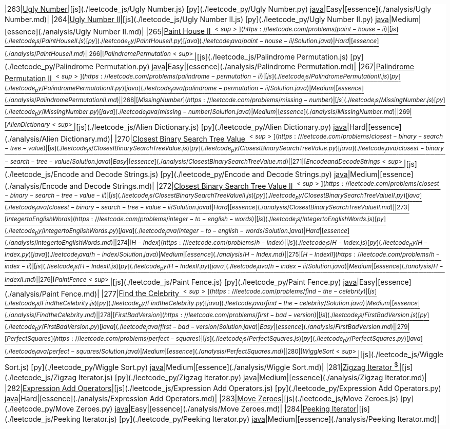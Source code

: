 |263|[Ugly Number](https://leetcode.com/problems/ugly-number)|[js](./leetcode_js/Ugly Number.js) [py](./leetcode_py/Ugly Number.py) [java](./leetcode_java/ugly-number/Solution.java)|Easy|[essence](./analysis/Ugly Number.md)|
|264|[Ugly Number II](https://leetcode.com/problems/ugly-number-ii)|[js](./leetcode_js/Ugly Number II.js) [py](./leetcode_py/Ugly Number II.py) [java](./leetcode_java/ugly-number-ii/Solution.java)|Medium|[essence](./analysis/Ugly Number II.md)|
|265|[Paint House II <sup>$<sup> ](https://leetcode.com/problems/paint-house-ii)|[js](./leetcode_js/Paint House II.js) [py](./leetcode_py/Paint House II.py) [java](./leetcode_java/paint-house-ii/Solution.java)|Hard|[essence](./analysis/Paint House II.md)|
|266|[Palindrome Permutation <sup>$<sup> ](https://leetcode.com/problems/palindrome-permutation)|[js](./leetcode_js/Palindrome Permutation.js) [py](./leetcode_py/Palindrome Permutation.py) [java](./leetcode_java/palindrome-permutation/Solution.java)|Easy|[essence](./analysis/Palindrome Permutation.md)|
|267|[Palindrome Permutation II <sup>$<sup> ](https://leetcode.com/problems/palindrome-permutation-ii)|[js](./leetcode_js/Palindrome Permutation II.js) [py](./leetcode_py/Palindrome Permutation II.py) [java](./leetcode_java/palindrome-permutation-ii/Solution.java)|Medium|[essence](./analysis/Palindrome Permutation II.md)|
|268|[Missing Number](https://leetcode.com/problems/missing-number)|[js](./leetcode_js/Missing Number.js) [py](./leetcode_py/Missing Number.py) [java](./leetcode_java/missing-number/Solution.java)|Medium|[essence](./analysis/Missing Number.md)|
|269|[Alien Dictionary <sup>$<sup> ](https://leetcode.com/problems/alien-dictionary)|[js](./leetcode_js/Alien Dictionary.js) [py](./leetcode_py/Alien Dictionary.py) [java](./leetcode_java/alien-dictionary/Solution.java)|Hard|[essence](./analysis/Alien Dictionary.md)|
|270|[Closest Binary Search Tree Value <sup>$<sup> ](https://leetcode.com/problems/closest-binary-search-tree-value)|[js](./leetcode_js/Closest Binary Search Tree Value.js) [py](./leetcode_py/Closest Binary Search Tree Value.py) [java](./leetcode_java/closest-binary-search-tree-value/Solution.java)|Easy|[essence](./analysis/Closest Binary Search Tree Value.md)|
|271|[Encode and Decode Strings <sup>$<sup> ](https://leetcode.com/problems/encode-and-decode-strings)|[js](./leetcode_js/Encode and Decode Strings.js) [py](./leetcode_py/Encode and Decode Strings.py) [java](./leetcode_java/encode-and-decode-strings/Solution.java)|Medium|[essence](./analysis/Encode and Decode Strings.md)|
|272|[Closest Binary Search Tree Value II <sup>$<sup> ](https://leetcode.com/problems/closest-binary-search-tree-value-ii)|[js](./leetcode_js/Closest Binary Search Tree Value II.js) [py](./leetcode_py/Closest Binary Search Tree Value II.py) [java](./leetcode_java/closest-binary-search-tree-value-ii/Solution.java)|Hard|[essence](./analysis/Closest Binary Search Tree Value II.md)|
|273|[Integer to English Words](https://leetcode.com/problems/integer-to-english-words)|[js](./leetcode_js/Integer to English Words.js) [py](./leetcode_py/Integer to English Words.py) [java](./leetcode_java/integer-to-english-words/Solution.java)|Hard|[essence](./analysis/Integer to English Words.md)|
|274|[H-Index](https://leetcode.com/problems/h-index)|[js](./leetcode_js/H-Index.js) [py](./leetcode_py/H-Index.py) [java](./leetcode_java/h-index/Solution.java)|Medium|[essence](./analysis/H-Index.md)|
|275|[H-Index II](https://leetcode.com/problems/h-index-ii)|[js](./leetcode_js/H-Index II.js) [py](./leetcode_py/H-Index II.py) [java](./leetcode_java/h-index-ii/Solution.java)|Medium|[essence](./analysis/H-Index II.md)|
|276|[Paint Fence <sup>$<sup> ](https://leetcode.com/problems/paint-fence)|[js](./leetcode_js/Paint Fence.js) [py](./leetcode_py/Paint Fence.py) [java](./leetcode_java/paint-fence/Solution.java)|Easy|[essence](./analysis/Paint Fence.md)|
|277|[Find the Celebrity <sup>$<sup> ](https://leetcode.com/problems/find-the-celebrity)|[js](./leetcode_js/Find the Celebrity.js) [py](./leetcode_py/Find the Celebrity.py) [java](./leetcode_java/find-the-celebrity/Solution.java)|Medium|[essence](./analysis/Find the Celebrity.md)|
|278|[First Bad Version](https://leetcode.com/problems/first-bad-version)|[js](./leetcode_js/First Bad Version.js) [py](./leetcode_py/First Bad Version.py) [java](./leetcode_java/first-bad-version/Solution.java)|Easy|[essence](./analysis/First Bad Version.md)|
|279|[Perfect Squares](https://leetcode.com/problems/perfect-squares)|[js](./leetcode_js/Perfect Squares.js) [py](./leetcode_py/Perfect Squares.py) [java](./leetcode_java/perfect-squares/Solution.java)|Medium|[essence](./analysis/Perfect Squares.md)|
|280|[Wiggle Sort <sup>$<sup> ](https://leetcode.com/problems/wiggle-sort)|[js](./leetcode_js/Wiggle Sort.js) [py](./leetcode_py/Wiggle Sort.py) [java](./leetcode_java/wiggle-sort/Solution.java)|Medium|[essence](./analysis/Wiggle Sort.md)|
|281|[Zigzag Iterator <sup>$<sup> ](https://leetcode.com/problems/zigzag-iterator)|[js](./leetcode_js/Zigzag Iterator.js) [py](./leetcode_py/Zigzag Iterator.py) [java](./leetcode_java/zigzag-iterator/Solution.java)|Medium|[essence](./analysis/Zigzag Iterator.md)|
|282|[Expression Add Operators](https://leetcode.com/problems/expression-add-operators)|[js](./leetcode_js/Expression Add Operators.js) [py](./leetcode_py/Expression Add Operators.py) [java](./leetcode_java/expression-add-operators/Solution.java)|Hard|[essence](./analysis/Expression Add Operators.md)|
|283|[Move Zeroes](https://leetcode.com/problems/move-zeroes)|[js](./leetcode_js/Move Zeroes.js) [py](./leetcode_py/Move Zeroes.py) [java](./leetcode_java/move-zeroes/Solution.java)|Easy|[essence](./analysis/Move Zeroes.md)|
|284|[Peeking Iterator](https://leetcode.com/problems/peeking-iterator)|[js](./leetcode_js/Peeking Iterator.js) [py](./leetcode_py/Peeking Iterator.py) [java](./leetcode_java/peeking-iterator/Solution.java)|Medium|[essence](./analysis/Peeking Iterator.md)|